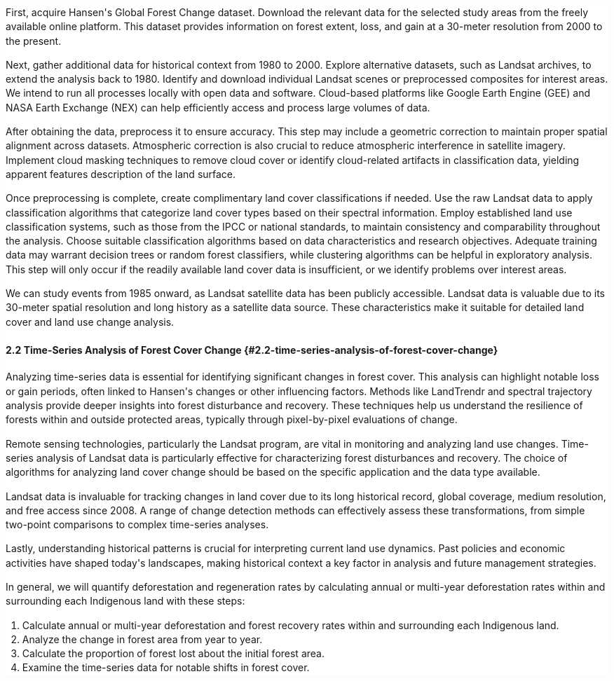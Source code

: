 First, acquire Hansen's Global Forest Change dataset. Download the relevant data for the selected study areas from the freely available online platform. This dataset provides information on forest extent, loss, and gain at a 30-meter resolution from 2000 to the present.

Next, gather additional data for historical context from 1980 to 2000\. Explore alternative datasets, such as Landsat archives, to extend the analysis back to 1980\. Identify and download individual Landsat scenes or preprocessed composites for interest areas. We intend to run all processes locally with open data and software. Cloud-based platforms like Google Earth Engine (GEE) and NASA Earth Exchange (NEX) can help efficiently access and process large volumes of data.

After obtaining the data, preprocess it to ensure accuracy. This step may include a geometric correction to maintain proper spatial alignment across datasets. Atmospheric correction is also crucial to reduce atmospheric interference in satellite imagery. Implement cloud masking techniques to remove cloud cover or identify cloud-related artifacts in classification data, yielding apparent features description of the land surface.

Once preprocessing is complete, create complimentary land cover classifications if needed. Use the raw Landsat data to apply classification algorithms that categorize land cover types based on their spectral information. Employ established land use classification systems, such as those from the IPCC or national standards, to maintain consistency and comparability throughout the analysis. Choose suitable classification algorithms based on data characteristics and research objectives. Adequate training data may warrant decision trees or random forest classifiers, while clustering algorithms can be helpful in exploratory analysis. This step will only occur if the readily available land cover data is insufficient, or we identify problems over interest areas.

We can study events from 1985 onward, as Landsat satellite data has been publicly accessible. Landsat data is valuable due to its 30-meter spatial resolution and long history as a satellite data source. These characteristics make it suitable for detailed land cover and land use change analysis.

#### **2.2 Time-Series Analysis of Forest Cover Change** {#2.2-time-series-analysis-of-forest-cover-change}

Analyzing time-series data is essential for identifying significant changes in forest cover. This analysis can highlight notable loss or gain periods, often linked to Hansen's changes or other influencing factors. Methods like LandTrendr and spectral trajectory analysis provide deeper insights into forest disturbance and recovery. These techniques help us understand the resilience of forests within and outside protected areas, typically through pixel-by-pixel evaluations of change.

Remote sensing technologies, particularly the Landsat program, are vital in monitoring and analyzing land use changes. Time-series analysis of Landsat data is particularly effective for characterizing forest disturbances and recovery. The choice of algorithms for analyzing land cover change should be based on the specific application and the data type available.

Landsat data is invaluable for tracking changes in land cover due to its long historical record, global coverage, medium resolution, and free access since 2008\. A range of change detection methods can effectively assess these transformations, from simple two-point comparisons to complex time-series analyses.

Lastly, understanding historical patterns is crucial for interpreting current land use dynamics. Past policies and economic activities have shaped today's landscapes, making historical context a key factor in analysis and future management strategies.

In general, we will quantify deforestation and regeneration rates by calculating annual or multi-year deforestation rates within and surrounding each Indigenous land with these steps:

1. Calculate annual or multi-year deforestation and forest recovery rates within and surrounding each Indigenous land.  
2. Analyze the change in forest area from year to year.  
3. Calculate the proportion of forest lost about the initial forest area.  
4. Examine the time-series data for notable shifts in forest cover.
